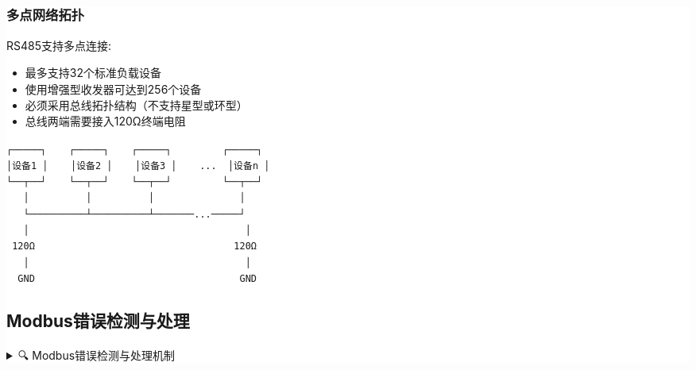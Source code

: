 ### 多点网络拓扑

RS485支持多点连接:
- 最多支持32个标准负载设备
- 使用增强型收发器可达到256个设备
- 必须采用总线拓扑结构（不支持星型或环型）
- 总线两端需要接入120Ω终端电阻

```
┌─────┐    ┌─────┐    ┌─────┐         ┌─────┐
│设备1 │    │设备2 │    │设备3 │    ...  │设备n │
└──┬──┘    └──┬──┘    └──┬──┘         └──┬──┘
   │          │          │               │
   └──────────┴──────────┴───────...─────┘
   │                                      │
 120Ω                                   120Ω
   │                                      │
  GND                                    GND
```

</div>

## Modbus错误检测与处理

<details><summary>🔍 Modbus错误检测与处理机制</summary></details> 